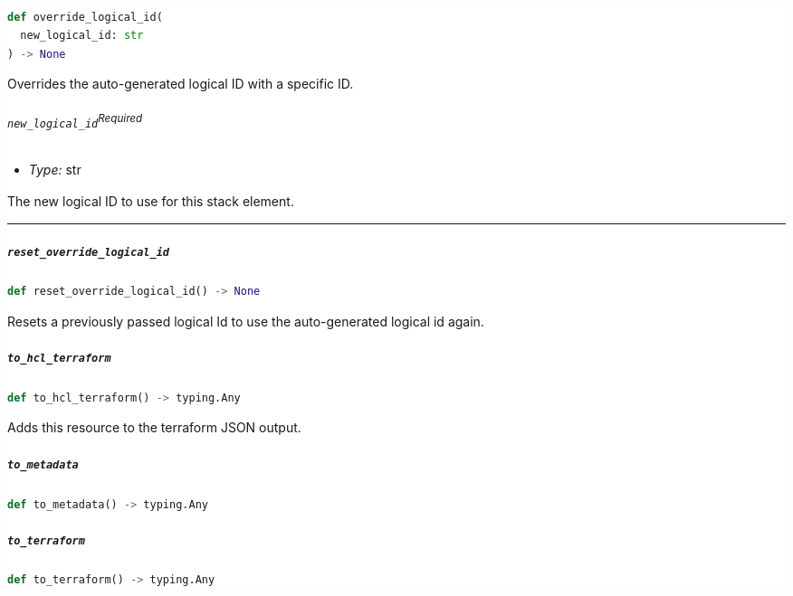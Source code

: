 ```python
def override_logical_id(
  new_logical_id: str
) -> None
```

Overrides the auto-generated logical ID with a specific ID.

###### `new_logical_id`<sup>Required</sup> <a name="new_logical_id" id="@ithings/cdktf-provider-openstack.dataOpenstackNetworkingQosDscpMarkingRuleV2.DataOpenstackNetworkingQosDscpMarkingRuleV2.overrideLogicalId.parameter.newLogicalId"></a>

- *Type:* str

The new logical ID to use for this stack element.

---

##### `reset_override_logical_id` <a name="reset_override_logical_id" id="@ithings/cdktf-provider-openstack.dataOpenstackNetworkingQosDscpMarkingRuleV2.DataOpenstackNetworkingQosDscpMarkingRuleV2.resetOverrideLogicalId"></a>

```python
def reset_override_logical_id() -> None
```

Resets a previously passed logical Id to use the auto-generated logical id again.

##### `to_hcl_terraform` <a name="to_hcl_terraform" id="@ithings/cdktf-provider-openstack.dataOpenstackNetworkingQosDscpMarkingRuleV2.DataOpenstackNetworkingQosDscpMarkingRuleV2.toHclTerraform"></a>

```python
def to_hcl_terraform() -> typing.Any
```

Adds this resource to the terraform JSON output.

##### `to_metadata` <a name="to_metadata" id="@ithings/cdktf-provider-openstack.dataOpenstackNetworkingQosDscpMarkingRuleV2.DataOpenstackNetworkingQosDscpMarkingRuleV2.toMetadata"></a>

```python
def to_metadata() -> typing.Any
```

##### `to_terraform` <a name="to_terraform" id="@ithings/cdktf-provider-openstack.dataOpenstackNetworkingQosDscpMarkingRuleV2.DataOpenstackNetworkingQosDscpMarkingRuleV2.toTerraform"></a>

```python
def to_terraform() -> typing.Any
```
